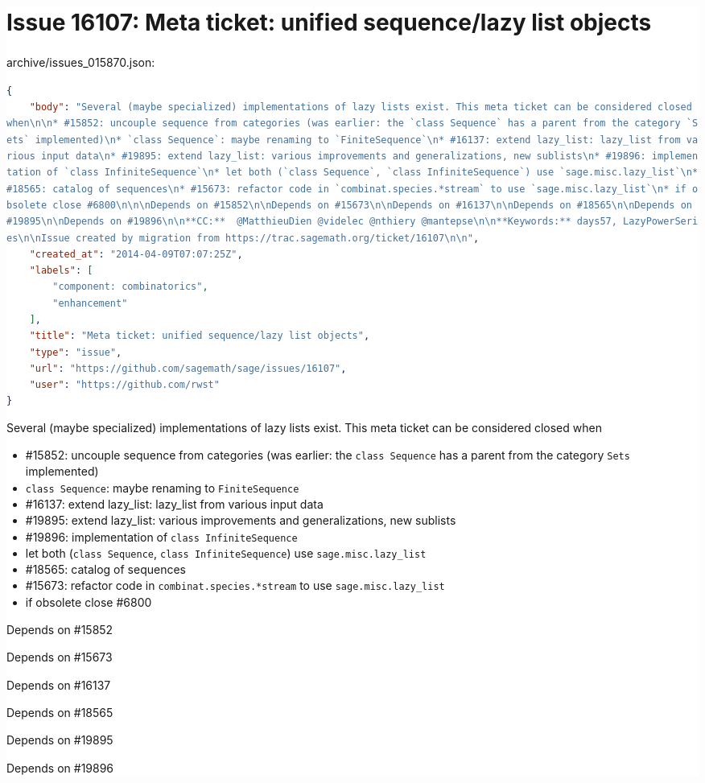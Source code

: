 # Issue 16107: Meta ticket: unified sequence/lazy list objects

archive/issues_015870.json:
```json
{
    "body": "Several (maybe specialized) implementations of lazy lists exist. This meta ticket can be considered closed when\n\n* #15852: uncouple sequence from categories (was earlier: the `class Sequence` has a parent from the category `Sets` implemented)\n* `class Sequence`: maybe renaming to `FiniteSequence`\n* #16137: extend lazy_list: lazy_list from various input data\n* #19895: extend lazy_list: various improvements and generalizations, new sublists\n* #19896: implementation of `class InfiniteSequence`\n* let both (`class Sequence`, `class InfiniteSequence`) use `sage.misc.lazy_list`\n* #18565: catalog of sequences\n* #15673: refactor code in `combinat.species.*stream` to use `sage.misc.lazy_list`\n* if obsolete close #6800\n\n\nDepends on #15852\n\nDepends on #15673\n\nDepends on #16137\n\nDepends on #18565\n\nDepends on #19895\n\nDepends on #19896\n\n**CC:**  @MatthieuDien @videlec @nthiery @mantepse\n\n**Keywords:** days57, LazyPowerSeries\n\nIssue created by migration from https://trac.sagemath.org/ticket/16107\n\n",
    "created_at": "2014-04-09T07:07:25Z",
    "labels": [
        "component: combinatorics",
        "enhancement"
    ],
    "title": "Meta ticket: unified sequence/lazy list objects",
    "type": "issue",
    "url": "https://github.com/sagemath/sage/issues/16107",
    "user": "https://github.com/rwst"
}
```
Several (maybe specialized) implementations of lazy lists exist. This meta ticket can be considered closed when

* #15852: uncouple sequence from categories (was earlier: the `class Sequence` has a parent from the category `Sets` implemented)
* `class Sequence`: maybe renaming to `FiniteSequence`
* #16137: extend lazy_list: lazy_list from various input data
* #19895: extend lazy_list: various improvements and generalizations, new sublists
* #19896: implementation of `class InfiniteSequence`
* let both (`class Sequence`, `class InfiniteSequence`) use `sage.misc.lazy_list`
* #18565: catalog of sequences
* #15673: refactor code in `combinat.species.*stream` to use `sage.misc.lazy_list`
* if obsolete close #6800


Depends on #15852

Depends on #15673

Depends on #16137

Depends on #18565

Depends on #19895

Depends on #19896
